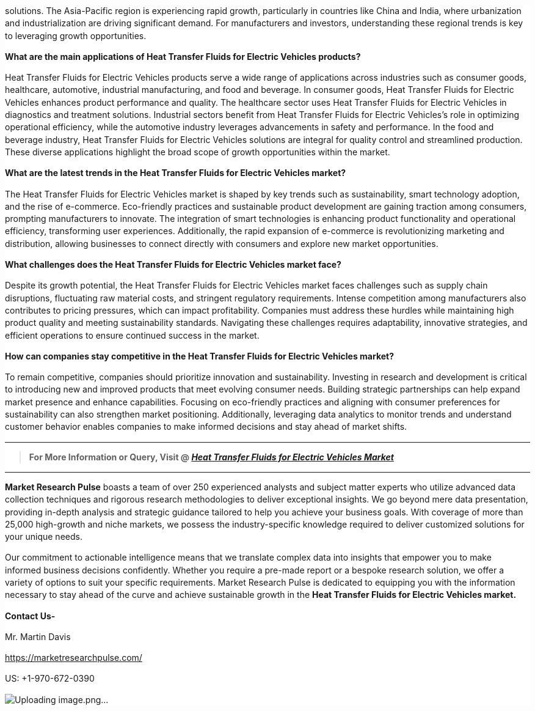 solutions. The Asia-Pacific region is experiencing rapid growth, particularly in countries like China and India, where urbanization and industrialization are driving significant demand. For manufacturers and investors, understanding these regional trends is key to leveraging growth opportunities.</p><p><strong>What are the main applications of Heat Transfer Fluids for Electric Vehicles products?</strong></p><p>Heat Transfer Fluids for Electric Vehicles products serve a wide range of applications across industries such as consumer goods, healthcare, automotive, industrial manufacturing, and food and beverage. In consumer goods, Heat Transfer Fluids for Electric Vehicles enhances product performance and quality. The healthcare sector uses Heat Transfer Fluids for Electric Vehicles in diagnostics and treatment solutions. Industrial sectors benefit from Heat Transfer Fluids for Electric Vehicles&rsquo;s role in optimizing operational efficiency, while the automotive industry leverages advancements in safety and performance. In the food and beverage industry, Heat Transfer Fluids for Electric Vehicles solutions are integral for quality control and streamlined production. These diverse applications highlight the broad scope of growth opportunities within the market.</p><p><strong>What are the latest trends in the Heat Transfer Fluids for Electric Vehicles market?</strong></p><p>The Heat Transfer Fluids for Electric Vehicles market is shaped by key trends such as sustainability, smart technology adoption, and the rise of e-commerce. Eco-friendly practices and sustainable product development are gaining traction among consumers, prompting manufacturers to innovate. The integration of smart technologies is enhancing product functionality and operational efficiency, transforming user experiences. Additionally, the rapid expansion of e-commerce is revolutionizing marketing and distribution, allowing businesses to connect directly with consumers and explore new market opportunities.</p><p><strong>What challenges does the Heat Transfer Fluids for Electric Vehicles market face?</strong></p><p>Despite its growth potential, the Heat Transfer Fluids for Electric Vehicles market faces challenges such as supply chain disruptions, fluctuating raw material costs, and stringent regulatory requirements. Intense competition among manufacturers also contributes to pricing pressures, which can impact profitability. Companies must address these hurdles while maintaining high product quality and meeting sustainability standards. Navigating these challenges requires adaptability, innovative strategies, and efficient operations to ensure continued success in the market.</p><p><strong>How can companies stay competitive in the Heat Transfer Fluids for Electric Vehicles market?</strong></p><p>To remain competitive, companies should prioritize innovation and sustainability. Investing in research and development is critical to introducing new and improved products that meet evolving consumer needs. Building strategic partnerships can help expand market presence and enhance capabilities. Focusing on eco-friendly practices and aligning with consumer preferences for sustainability can also strengthen market positioning. Additionally, leveraging data analytics to monitor trends and understand customer behavior enables companies to make informed decisions and stay ahead of market shifts.</p><hr /><blockquote><p><strong>For More Information or Query, Visit @&nbsp;<em><a href="https://marketresearchpulse.com/report/36564/heat-transfer-fluids-for-electric-vehicles-market?utm_source=Linkedin&utm_medium=026">Heat Transfer Fluids for Electric Vehicles Market</a></em></strong></p></blockquote><hr /><p><strong>Market Research Pulse</strong> boasts a team of over 250 experienced analysts and subject matter experts who utilize advanced data collection techniques and rigorous research methodologies to deliver exceptional insights. We go beyond mere data presentation, providing in-depth analysis and strategic guidance tailored to help you achieve your business goals. With coverage of more than 25,000 high-growth and niche markets, we possess the industry-specific knowledge required to deliver customized solutions for your unique needs.</p><p>Our commitment to actionable intelligence means that we translate complex data into insights that empower you to make informed business decisions confidently. Whether you require a pre-made report or a bespoke research solution, we offer a variety of options to suit your specific requirements. Market Research Pulse is dedicated to equipping you with the information necessary to stay ahead of the curve and achieve sustainable growth in the <strong>Heat Transfer Fluids for Electric Vehicles market.</strong></p><p><strong>Contact Us-</strong></p><p>Mr. Martin Davis</p><p>https://marketresearchpulse.com/</p><p>US: +1-970-672-0390</p>
![Uploading image.png…]()
